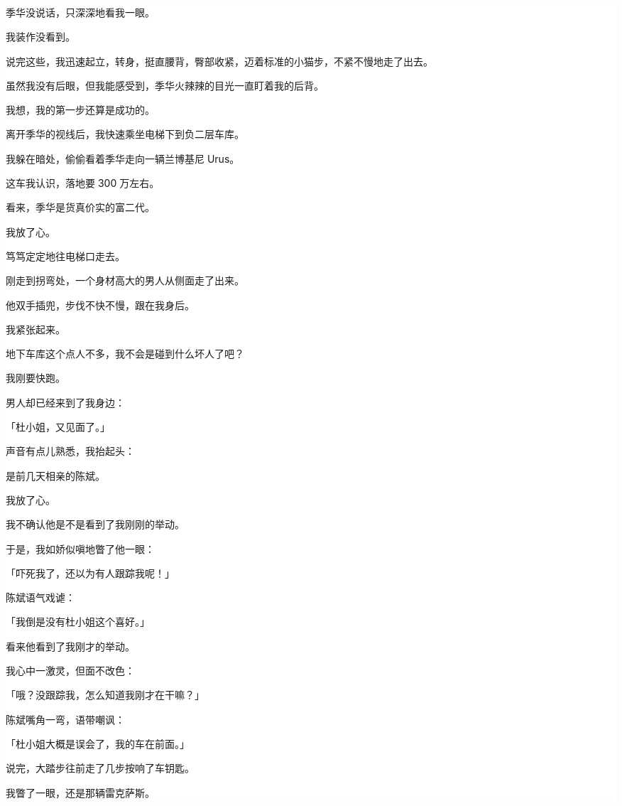 季华没说话，只深深地看我一眼。

我装作没看到。

说完这些，我迅速起立，转身，挺直腰背，臀部收紧，迈着标准的小猫步，不紧不慢地走了出去。

虽然我没有后眼，但我能感受到，季华火辣辣的目光一直盯着我的后背。

我想，我的第一步还算是成功的。

离开季华的视线后，我快速乘坐电梯下到负二层车库。

我躲在暗处，偷偷看着季华走向一辆兰博基尼 Urus。

这车我认识，落地要 300 万左右。

看来，季华是货真价实的富二代。

我放了心。

笃笃定定地往电梯口走去。

刚走到拐弯处，一个身材高大的男人从侧面走了出来。

他双手插兜，步伐不快不慢，跟在我身后。

我紧张起来。

地下车库这个点人不多，我不会是碰到什么坏人了吧？

我刚要快跑。

男人却已经来到了我身边：

「杜小姐，又见面了。」

声音有点儿熟悉，我抬起头：

是前几天相亲的陈斌。

我放了心。

我不确认他是不是看到了我刚刚的举动。

于是，我如娇似嗔地瞥了他一眼：

「吓死我了，还以为有人跟踪我呢！」

陈斌语气戏谑：

「我倒是没有杜小姐这个喜好。」

看来他看到了我刚才的举动。

我心中一激灵，但面不改色：

「哦？没跟踪我，怎么知道我刚才在干嘛？」

陈斌嘴角一弯，语带嘲讽：

「杜小姐大概是误会了，我的车在前面。」

说完，大踏步往前走了几步按响了车钥匙。

我瞥了一眼，还是那辆雷克萨斯。
